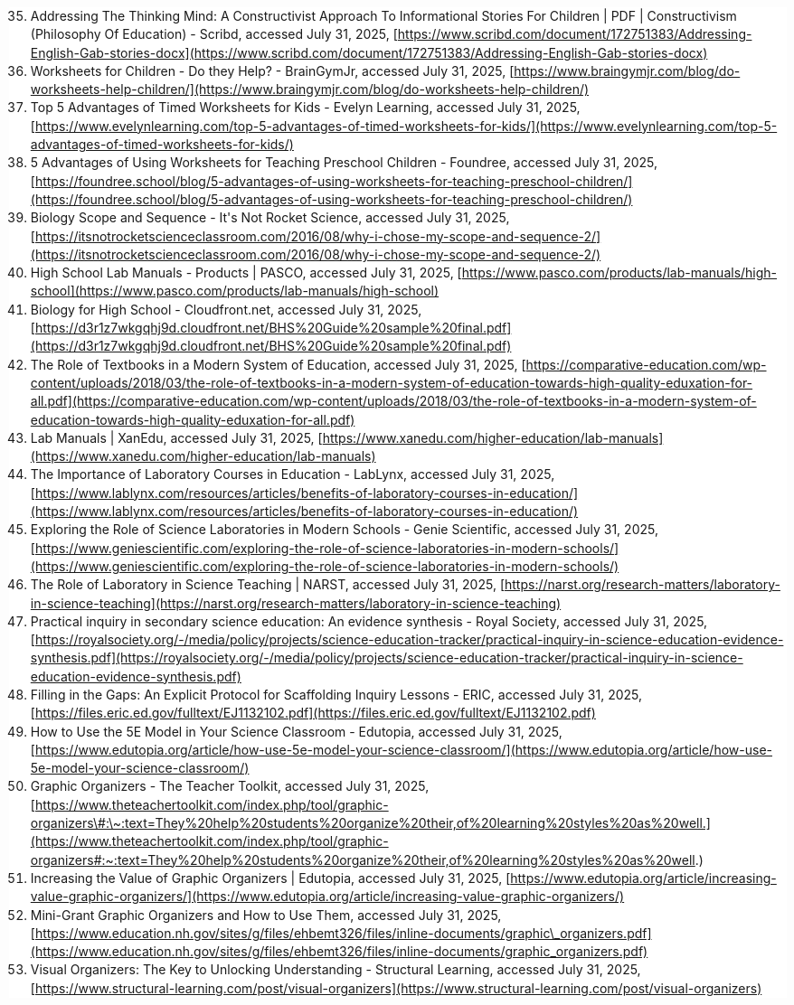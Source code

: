35. Addressing The Thinking Mind: A Constructivist Approach To Informational Stories For Children | PDF | Constructivism (Philosophy Of Education) \- Scribd, accessed July 31, 2025, [https://www.scribd.com/document/172751383/Addressing-English-Gab-stories-docx](https://www.scribd.com/document/172751383/Addressing-English-Gab-stories-docx)  
36. Worksheets for Children \- Do they Help? \- BrainGymJr, accessed July 31, 2025, [https://www.braingymjr.com/blog/do-worksheets-help-children/](https://www.braingymjr.com/blog/do-worksheets-help-children/)  
37. Top 5 Advantages of Timed Worksheets for Kids \- Evelyn Learning, accessed July 31, 2025, [https://www.evelynlearning.com/top-5-advantages-of-timed-worksheets-for-kids/](https://www.evelynlearning.com/top-5-advantages-of-timed-worksheets-for-kids/)  
38. 5 Advantages of Using Worksheets for Teaching Preschool Children \- Foundree, accessed July 31, 2025, [https://foundree.school/blog/5-advantages-of-using-worksheets-for-teaching-preschool-children/](https://foundree.school/blog/5-advantages-of-using-worksheets-for-teaching-preschool-children/)  
39. Biology Scope and Sequence \- It's Not Rocket Science, accessed July 31, 2025, [https://itsnotrocketscienceclassroom.com/2016/08/why-i-chose-my-scope-and-sequence-2/](https://itsnotrocketscienceclassroom.com/2016/08/why-i-chose-my-scope-and-sequence-2/)  
40. High School Lab Manuals \- Products | PASCO, accessed July 31, 2025, [https://www.pasco.com/products/lab-manuals/high-school](https://www.pasco.com/products/lab-manuals/high-school)  
41. Biology for High School \- Cloudfront.net, accessed July 31, 2025, [https://d3r1z7wkgqhj9d.cloudfront.net/BHS%20Guide%20sample%20final.pdf](https://d3r1z7wkgqhj9d.cloudfront.net/BHS%20Guide%20sample%20final.pdf)  
42. The Role of Textbooks in a Modern System of Education, accessed July 31, 2025, [https://comparative-education.com/wp-content/uploads/2018/03/the-role-of-textbooks-in-a-modern-system-of-education-towards-high-quality-eduxation-for-all.pdf](https://comparative-education.com/wp-content/uploads/2018/03/the-role-of-textbooks-in-a-modern-system-of-education-towards-high-quality-eduxation-for-all.pdf)  
43. Lab Manuals | XanEdu, accessed July 31, 2025, [https://www.xanedu.com/higher-education/lab-manuals](https://www.xanedu.com/higher-education/lab-manuals)  
44. The Importance of Laboratory Courses in Education \- LabLynx, accessed July 31, 2025, [https://www.lablynx.com/resources/articles/benefits-of-laboratory-courses-in-education/](https://www.lablynx.com/resources/articles/benefits-of-laboratory-courses-in-education/)  
45. Exploring the Role of Science Laboratories in Modern Schools \- Genie Scientific, accessed July 31, 2025, [https://www.geniescientific.com/exploring-the-role-of-science-laboratories-in-modern-schools/](https://www.geniescientific.com/exploring-the-role-of-science-laboratories-in-modern-schools/)  
46. The Role of Laboratory in Science Teaching | NARST, accessed July 31, 2025, [https://narst.org/research-matters/laboratory-in-science-teaching](https://narst.org/research-matters/laboratory-in-science-teaching)  
47. Practical inquiry in secondary science education: An evidence synthesis \- Royal Society, accessed July 31, 2025, [https://royalsociety.org/-/media/policy/projects/science-education-tracker/practical-inquiry-in-science-education-evidence-synthesis.pdf](https://royalsociety.org/-/media/policy/projects/science-education-tracker/practical-inquiry-in-science-education-evidence-synthesis.pdf)  
48. Filling in the Gaps: An Explicit Protocol for Scaffolding Inquiry Lessons \- ERIC, accessed July 31, 2025, [https://files.eric.ed.gov/fulltext/EJ1132102.pdf](https://files.eric.ed.gov/fulltext/EJ1132102.pdf)  
49. How to Use the 5E Model in Your Science Classroom \- Edutopia, accessed July 31, 2025, [https://www.edutopia.org/article/how-use-5e-model-your-science-classroom/](https://www.edutopia.org/article/how-use-5e-model-your-science-classroom/)  
50. Graphic Organizers \- The Teacher Toolkit, accessed July 31, 2025, [https://www.theteachertoolkit.com/index.php/tool/graphic-organizers\#:\~:text=They%20help%20students%20organize%20their,of%20learning%20styles%20as%20well.](https://www.theteachertoolkit.com/index.php/tool/graphic-organizers#:~:text=They%20help%20students%20organize%20their,of%20learning%20styles%20as%20well.)  
51. Increasing the Value of Graphic Organizers | Edutopia, accessed July 31, 2025, [https://www.edutopia.org/article/increasing-value-graphic-organizers/](https://www.edutopia.org/article/increasing-value-graphic-organizers/)  
52. Mini-Grant Graphic Organizers and How to Use Them, accessed July 31, 2025, [https://www.education.nh.gov/sites/g/files/ehbemt326/files/inline-documents/graphic\_organizers.pdf](https://www.education.nh.gov/sites/g/files/ehbemt326/files/inline-documents/graphic_organizers.pdf)  
53. Visual Organizers: The Key to Unlocking Understanding \- Structural Learning, accessed July 31, 2025, [https://www.structural-learning.com/post/visual-organizers](https://www.structural-learning.com/post/visual-organizers)  
